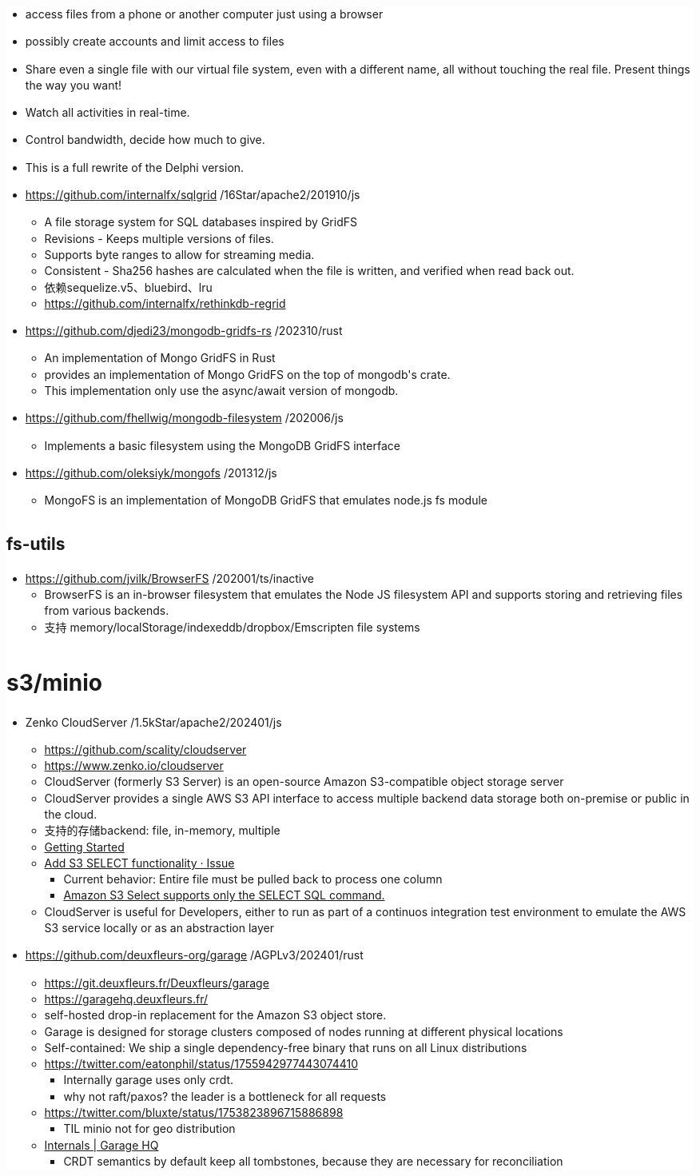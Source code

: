   - access files from a phone or another computer just using a browser
  - possibly create accounts and limit access to files
  - Share even a single file with our virtual file system, even with a different name, all without touching the real file. Present things the way you want!
  - Watch all activities in real-time.
  - Control bandwidth, decide how much to give.
  - This is a full rewrite of the Delphi version.

- https://github.com/internalfx/sqlgrid /16Star/apache2/201910/js
  - A file storage system for SQL databases inspired by GridFS
  - Revisions - Keeps multiple versions of files.
  - Supports byte ranges to allow for streaming media.
  - Consistent - Sha256 hashes are calculated when the file is written, and verified when read back out.
  - 依赖sequelize.v5、bluebird、lru
  - https://github.com/internalfx/rethinkdb-regrid

- https://github.com/djedi23/mongodb-gridfs-rs /202310/rust
  - An implementation of Mongo GridFS in Rust
  - provides an implementation of Mongo GridFS on the top of mongodb's crate.
  - This implementation only use the async/await version of mongodb.

- https://github.com/fhellwig/mongodb-filesystem /202006/js
  - Implements a basic filesystem using the MongoDB GridFS interface
- https://github.com/oleksiyk/mongofs /201312/js
  - MongoFS is an implementation of MongoDB GridFS that emulates node.js fs module

## fs-utils

- https://github.com/jvilk/BrowserFS /202001/ts/inactive
  - BrowserFS is an in-browser filesystem that emulates the Node JS filesystem API and supports storing and retrieving files from various backends.
  - 支持 memory/localStorage/indexeddb/dropbox/Emscripten file systems
# s3/minio
- Zenko CloudServer /1.5kStar/apache2/202401/js
  - https://github.com/scality/cloudserver
  - https://www.zenko.io/cloudserver
  - CloudServer (formerly S3 Server) is an open-source Amazon S3-compatible object storage server 
  - CloudServer provides a single AWS S3 API interface to access multiple backend data storage both on-premise or public in the cloud.
  - 支持的存储backend: file, in-memory, multiple
  - [Getting Started](https://s3-server.readthedocs.io/en/latest/GETTING_STARTED.html)
  - [Add S3 SELECT functionality · Issue](https://github.com/scality/cloudserver/issues/3247)
    - Current behavior: Entire file must be pulled back to process one column
    - [Amazon S3 Select supports only the SELECT SQL command.](https://docs.aws.amazon.com/AmazonS3/latest/userguide/s3-glacier-select-sql-reference-select.html)
  - CloudServer is useful for Developers, either to run as part of a continuos integration test environment to emulate the AWS S3 service locally or as an abstraction layer

- https://github.com/deuxfleurs-org/garage /AGPLv3/202401/rust
  - https://git.deuxfleurs.fr/Deuxfleurs/garage
  - https://garagehq.deuxfleurs.fr/
  - self-hosted drop-in replacement for the Amazon S3 object store.
  - Garage is designed for storage clusters composed of nodes running at different physical locations
  - Self-contained: We ship a single dependency-free binary that runs on all Linux distributions
  - https://twitter.com/eatonphil/status/1755942977443074410
    - Internally garage uses only crdt.
    - why not raft/paxos? the leader is a bottleneck for all requests
  - https://twitter.com/bluxte/status/1753823896715886898
    - TIL minio not for geo distribution
  - [Internals | Garage HQ](https://garagehq.deuxfleurs.fr/documentation/design/internals/)
    - CRDT semantics by default keep all tombstones, because they are necessary for reconciliation